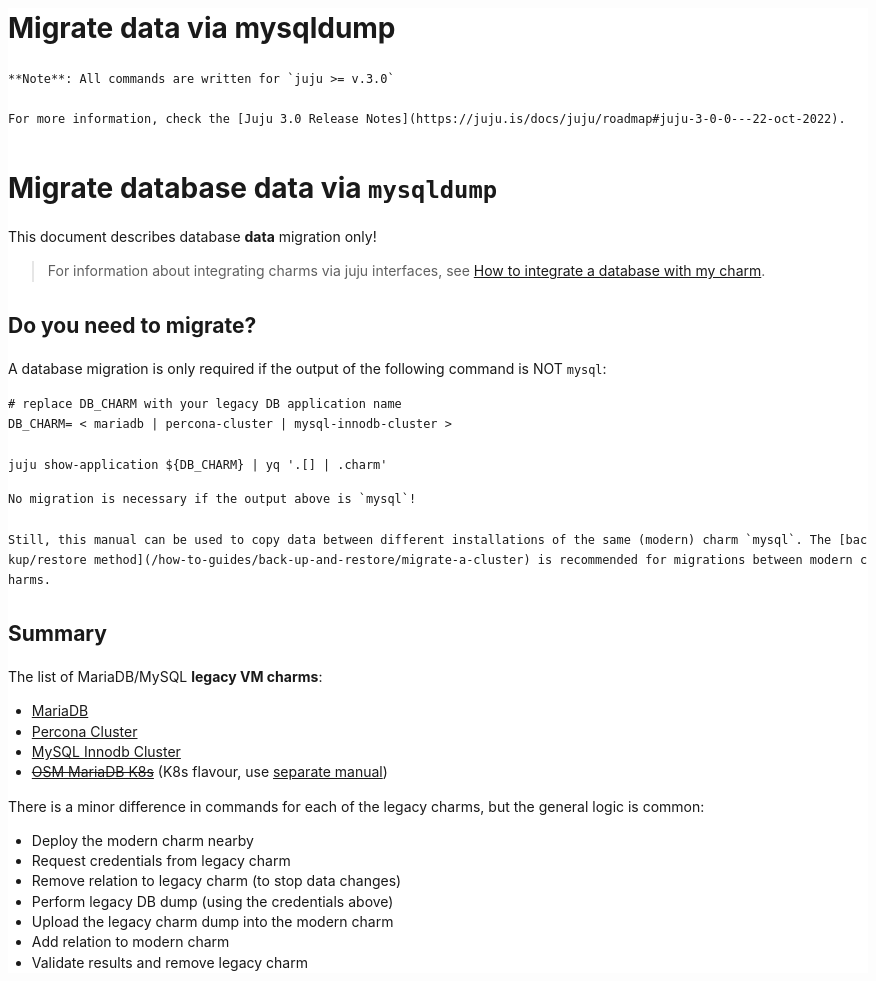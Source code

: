 
# Migrate data via mysqldump

```{note}
**Note**: All commands are written for `juju >= v.3.0`

For more information, check the [Juju 3.0 Release Notes](https://juju.is/docs/juju/roadmap#juju-3-0-0---22-oct-2022).
```

# Migrate database data via `mysqldump`

This document describes database **data** migration only!

> For information about integrating charms via juju interfaces, see [How to integrate a database with my charm](/how-to-guides/development/integrate-with-your-charm).

## Do you need to migrate?

A database migration is only required if the output of the following command is NOT `mysql`:

```shell
# replace DB_CHARM with your legacy DB application name
DB_CHARM= < mariadb | percona-cluster | mysql-innodb-cluster >

juju show-application ${DB_CHARM} | yq '.[] | .charm'
```

```{caution}
No migration is necessary if the output above is `mysql`! 

Still, this manual can be used to copy data between different installations of the same (modern) charm `mysql`. The [backup/restore method](/how-to-guides/back-up-and-restore/migrate-a-cluster) is recommended for migrations between modern charms.
```

## Summary

The list of MariaDB/MySQL **legacy VM charms**:

* [MariaDB](https://charmhub.io/mariadb)
* [Percona Cluster](https://charmhub.io/percona-cluster)
* [MySQL Innodb Cluster](https://charmhub.io/mysql-innodb-cluster)
* <s>[OSM MariaDB K8s](https://charmhub.io/charmed-osm-mariadb-k8s)</s> (K8s flavour, use [separate manual](https://charmhub.io/mysql-k8s/docs/h-develop-mysqldump))

There is a minor difference in commands for each of the legacy charms, but the general logic is common:

* Deploy the modern charm nearby
* Request credentials from legacy charm
* Remove relation to legacy charm (to stop data changes)
* Perform legacy DB dump (using the credentials above)
* Upload the legacy charm dump into the modern charm
* Add relation to modern charm
* Validate results and remove legacy charm

